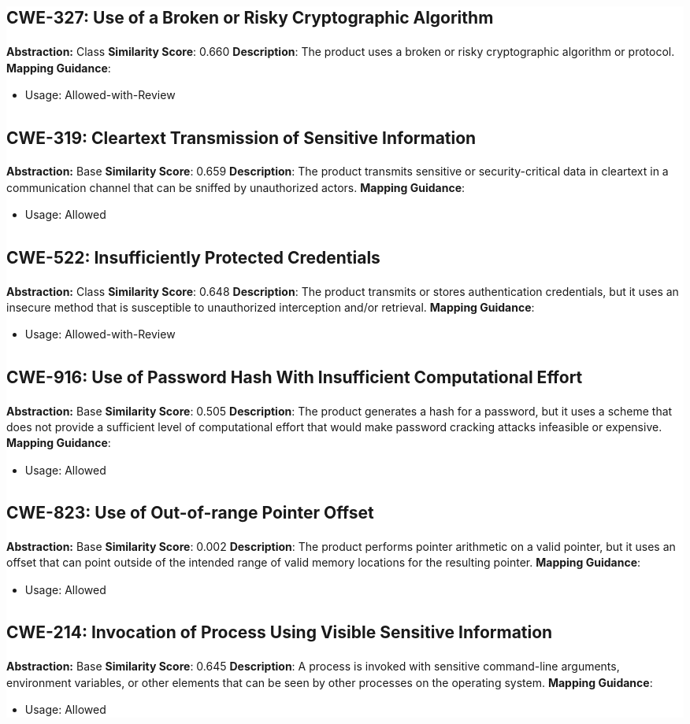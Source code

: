 ## CWE-327: Use of a Broken or Risky Cryptographic Algorithm
**Abstraction:** Class
**Similarity Score**: 0.660
**Description**:
The product uses a broken or risky cryptographic algorithm or protocol.
**Mapping Guidance**:
- Usage: Allowed-with-Review

## CWE-319: Cleartext Transmission of Sensitive Information
**Abstraction:** Base
**Similarity Score**: 0.659
**Description**:
The product transmits sensitive or security-critical data in cleartext in a communication channel that can be sniffed by unauthorized actors.
**Mapping Guidance**:
- Usage: Allowed

## CWE-522: Insufficiently Protected Credentials
**Abstraction:** Class
**Similarity Score**: 0.648
**Description**:
The product transmits or stores authentication credentials, but it uses an insecure method that is susceptible to unauthorized interception and/or retrieval.
**Mapping Guidance**:
- Usage: Allowed-with-Review

## CWE-916: Use of Password Hash With Insufficient Computational Effort
**Abstraction:** Base
**Similarity Score**: 0.505
**Description**:
The product generates a hash for a password, but it uses a scheme that does not provide a sufficient level of computational effort that would make password cracking attacks infeasible or expensive.
**Mapping Guidance**:
- Usage: Allowed

## CWE-823: Use of Out-of-range Pointer Offset
**Abstraction:** Base
**Similarity Score**: 0.002
**Description**:
The product performs pointer arithmetic on a valid pointer, but it uses an offset that can point outside of the intended range of valid memory locations for the resulting pointer.
**Mapping Guidance**:
- Usage: Allowed

## CWE-214: Invocation of Process Using Visible Sensitive Information
**Abstraction:** Base
**Similarity Score**: 0.645
**Description**:
A process is invoked with sensitive command-line arguments, environment variables, or other elements that can be seen by other processes on the operating system.
**Mapping Guidance**:
- Usage: Allowed
